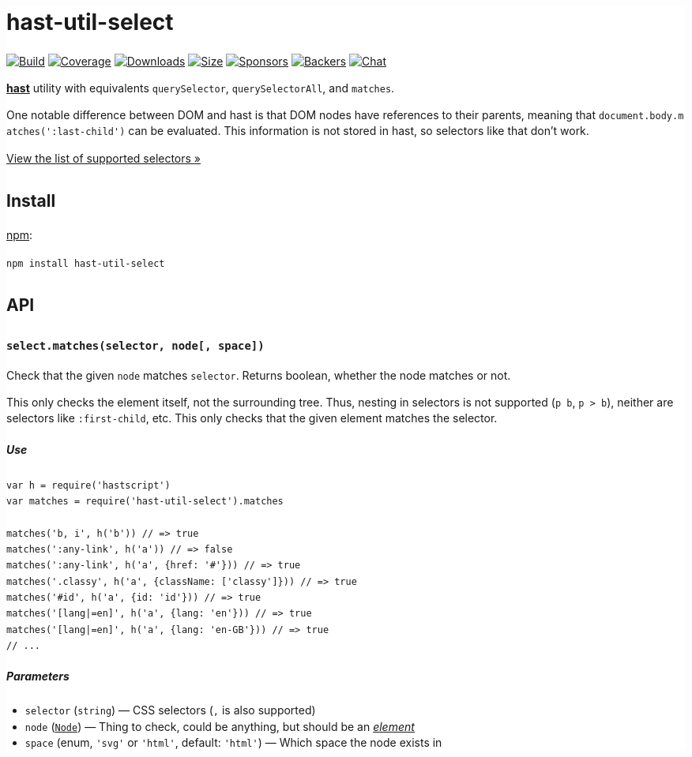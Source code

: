 hast-util-select
================

[![Build](https://img.shields.io/travis/syntax-tree/hast-util-select.svg)](https://travis-ci.org/syntax-tree/hast-util-select) [![Coverage](https://img.shields.io/codecov/c/github/syntax-tree/hast-util-select.svg)](https://codecov.io/github/syntax-tree/hast-util-select) [![Downloads](https://img.shields.io/npm/dm/hast-util-select.svg)](https://www.npmjs.com/package/hast-util-select) [![Size](https://img.shields.io/bundlephobia/minzip/hast-util-select.svg)](https://bundlephobia.com/result?p=hast-util-select) [![Sponsors](https://opencollective.com/unified/sponsors/badge.svg)](https://opencollective.com/unified) [![Backers](https://opencollective.com/unified/backers/badge.svg)](https://opencollective.com/unified) [![Chat](https://img.shields.io/badge/chat-spectrum-7b16ff.svg)](https://spectrum.chat/unified/syntax-tree)

[**hast**](https://github.com/syntax-tree/hast) utility with equivalents `querySelector`, `querySelectorAll`, and `matches`.

One notable difference between DOM and hast is that DOM nodes have references to their parents, meaning that `document.body.matches(':last-child')` can be evaluated. This information is not stored in hast, so selectors like that don’t work.

[View the list of supported selectors »](#support)

Install
-------

[npm](https://docs.npmjs.com/cli/install):

    npm install hast-util-select

API
---

### `select.matches(selector, node[, space])`

Check that the given `node` matches `selector`. Returns boolean, whether the node matches or not.

This only checks the element itself, not the surrounding tree. Thus, nesting in selectors is not supported (`p b`, `p > b`), neither are selectors like `:first-child`, etc. This only checks that the given element matches the selector.

##### Use

    var h = require('hastscript')
    var matches = require('hast-util-select').matches

    matches('b, i', h('b')) // => true
    matches(':any-link', h('a')) // => false
    matches(':any-link', h('a', {href: '#'})) // => true
    matches('.classy', h('a', {className: ['classy']})) // => true
    matches('#id', h('a', {id: 'id'})) // => true
    matches('[lang|=en]', h('a', {lang: 'en'})) // => true
    matches('[lang|=en]', h('a', {lang: 'en-GB'})) // => true
    // ...

##### Parameters

-   `selector` (`string`) — CSS selectors (`,` is also supported)
-   `node` ([`Node`](https://github.com/syntax-tree/hast#nodes)) — Thing to check, could be anything, but should be an [*element*](https://github.com/syntax-tree/hast#element)
-   `space` (enum, `'svg'` or `'html'`, default: `'html'`) — Which space the node exists in
